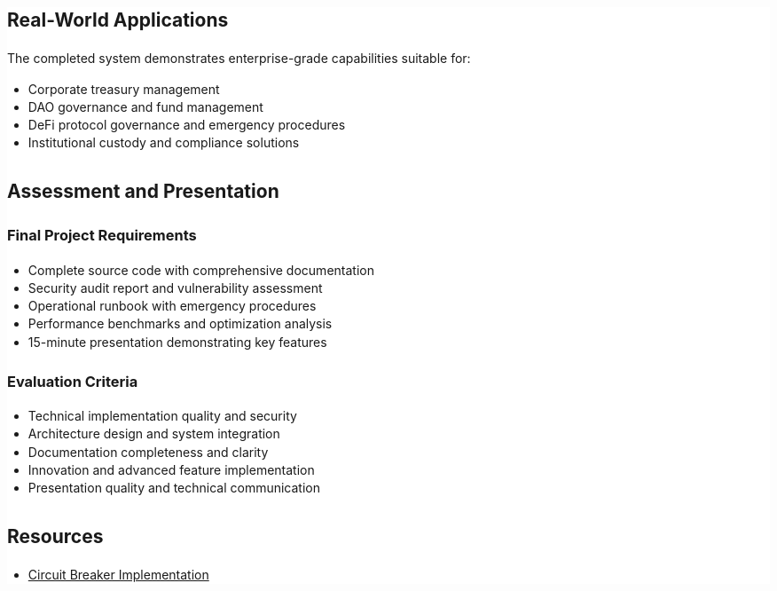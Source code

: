 ## Real-World Applications

The completed system demonstrates enterprise-grade capabilities suitable for:

- Corporate treasury management
- DAO governance and fund management
- DeFi protocol governance and emergency procedures
- Institutional custody and compliance solutions

## Assessment and Presentation

### Final Project Requirements

- Complete source code with comprehensive documentation
- Security audit report and vulnerability assessment
- Operational runbook with emergency procedures
- Performance benchmarks and optimization analysis
- 15-minute presentation demonstrating key features

### Evaluation Criteria

- Technical implementation quality and security
- Architecture design and system integration
- Documentation completeness and clarity
- Innovation and advanced feature implementation
- Presentation quality and technical communication

## Resources

- [Circuit Breaker Implementation](https://martinfowler.com/bliki/CircuitBreaker.html)
